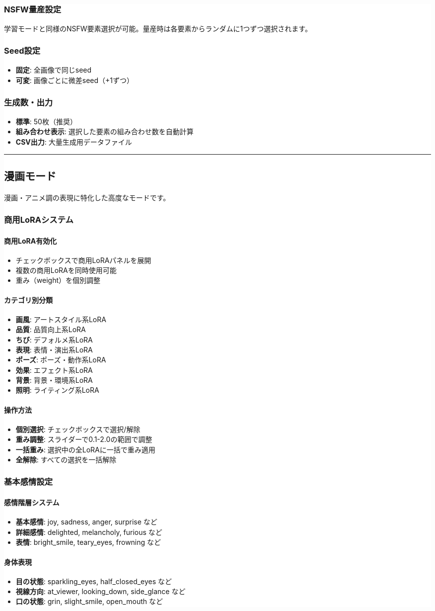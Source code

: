 ### NSFW量産設定
学習モードと同様のNSFW要素選択が可能。量産時は各要素からランダムに1つずつ選択されます。

### Seed設定
- **固定**: 全画像で同じseed
- **可変**: 画像ごとに微差seed（+1ずつ）

### 生成数・出力
- **標準**: 50枚（推奨）
- **組み合わせ表示**: 選択した要素の組み合わせ数を自動計算
- **CSV出力**: 大量生成用データファイル

---

## 漫画モード

漫画・アニメ調の表現に特化した高度なモードです。

### 商用LoRAシステム

#### 商用LoRA有効化
- チェックボックスで商用LoRAパネルを展開
- 複数の商用LoRAを同時使用可能
- 重み（weight）を個別調整

#### カテゴリ別分類
- **画風**: アートスタイル系LoRA
- **品質**: 品質向上系LoRA  
- **ちび**: デフォルメ系LoRA
- **表現**: 表情・演出系LoRA
- **ポーズ**: ポーズ・動作系LoRA
- **効果**: エフェクト系LoRA
- **背景**: 背景・環境系LoRA
- **照明**: ライティング系LoRA

#### 操作方法
- **個別選択**: チェックボックスで選択/解除
- **重み調整**: スライダーで0.1-2.0の範囲で調整
- **一括重み**: 選択中の全LoRAに一括で重み適用
- **全解除**: すべての選択を一括解除

### 基本感情設定

#### 感情階層システム
- **基本感情**: joy, sadness, anger, surprise など
- **詳細感情**: delighted, melancholy, furious など
- **表情**: bright_smile, teary_eyes, frowning など

#### 身体表現
- **目の状態**: sparkling_eyes, half_closed_eyes など
- **視線方向**: at_viewer, looking_down, side_glance など
- **口の状態**: grin, slight_smile, open_mouth など
